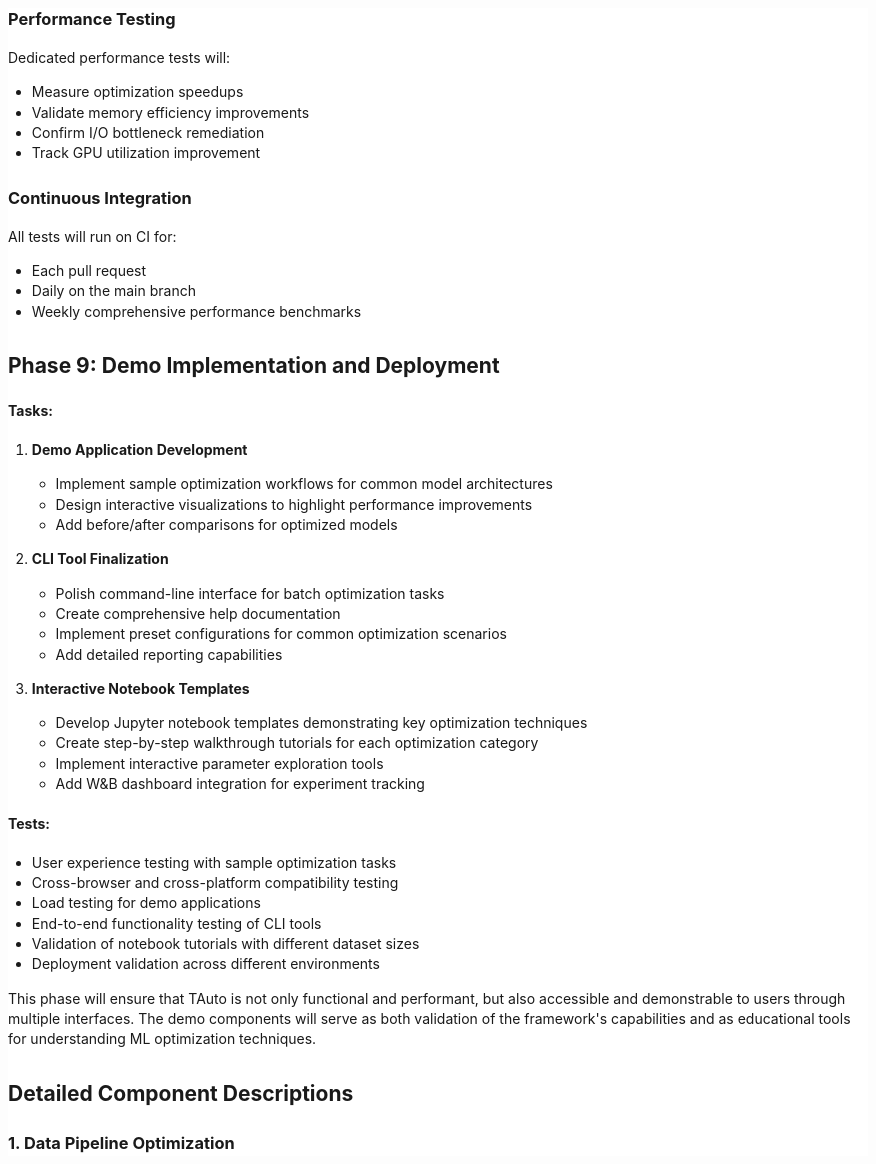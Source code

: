 ### Performance Testing

Dedicated performance tests will:
- Measure optimization speedups
- Validate memory efficiency improvements
- Confirm I/O bottleneck remediation
- Track GPU utilization improvement

### Continuous Integration

All tests will run on CI for:
- Each pull request
- Daily on the main branch
- Weekly comprehensive performance benchmarks

## Phase 9: Demo Implementation and Deployment

#### Tasks:

1. **Demo Application Development**
   - Implement sample optimization workflows for common model architectures
   - Design interactive visualizations to highlight performance improvements
   - Add before/after comparisons for optimized models

2. **CLI Tool Finalization**
   - Polish command-line interface for batch optimization tasks
   - Create comprehensive help documentation
   - Implement preset configurations for common optimization scenarios
   - Add detailed reporting capabilities

3. **Interactive Notebook Templates**
   - Develop Jupyter notebook templates demonstrating key optimization techniques
   - Create step-by-step walkthrough tutorials for each optimization category
   - Implement interactive parameter exploration tools
   - Add W&B dashboard integration for experiment tracking

#### Tests:

- User experience testing with sample optimization tasks
- Cross-browser and cross-platform compatibility testing
- Load testing for demo applications
- End-to-end functionality testing of CLI tools
- Validation of notebook tutorials with different dataset sizes
- Deployment validation across different environments

This phase will ensure that TAuto is not only functional and performant, but also accessible and demonstrable to users through multiple interfaces. The demo components will serve as both validation of the framework's capabilities and as educational tools for understanding ML optimization techniques.

## Detailed Component Descriptions

### 1. Data Pipeline Optimization
